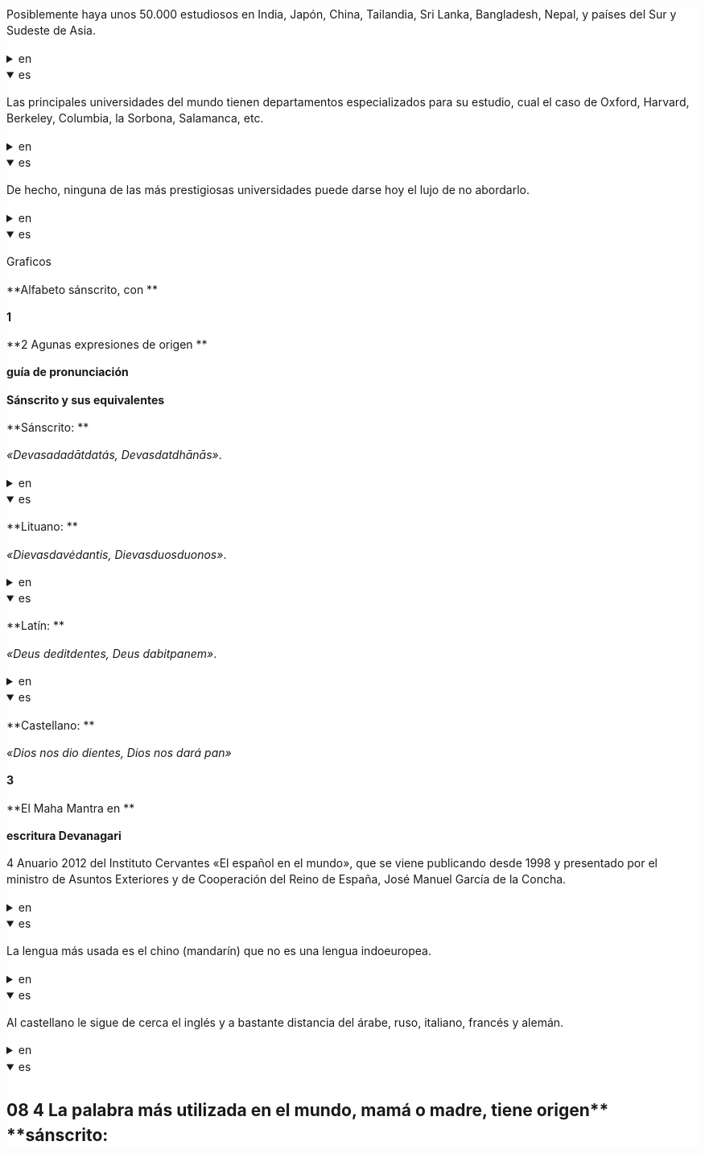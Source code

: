 Posiblemente haya unos 50.000 estudiosos en India, Japón, China, Tailandia, Sri Lanka, Bangladesh, Nepal, y países del Sur y Sudeste de Asia.
</details><details><summary>en</summary></details><details open><summary>es</summary>

Las principales universidades del mundo tienen departamentos especializados para su estudio, cual el caso de Oxford, Harvard, Berkeley, Columbia, la Sorbona, Salamanca, etc.
</details><details><summary>en</summary></details><details open><summary>es</summary>

De hecho, ninguna de las más prestigiosas universidades puede darse hoy el lujo de no abordarlo.
</details><details><summary>en</summary></details><details open><summary>es</summary>

Graficos

**Alfabeto sánscrito, con **

**1**

**2 Agunas expresiones de origen **

**guía de pronunciación**

**Sánscrito y sus equivalentes**

**Sánscrito: **

*«Devasadadātdatás, Devasdatdhānās»*.
</details><details><summary>en</summary></details><details open><summary>es</summary>

**Lituano: **

*«Dievasdavėdantis, Dievasduosduonos»*.
</details><details><summary>en</summary></details><details open><summary>es</summary>

**Latín: **

*«Deus deditdentes, Deus dabitpanem»*.
</details><details><summary>en</summary></details><details open><summary>es</summary>

**Castellano: **

*«Dios nos dio dientes, Dios nos dará pan»*

**3**

**El Maha Mantra en **

**escritura Devanagari**

4 Anuario 2012 del Instituto Cervantes «El español en el mundo», que se viene publicando desde 1998 y presentado por el ministro de Asuntos Exteriores y de Cooperación del Reino de España, José Manuel García de la Concha.
</details><details><summary>en</summary></details><details open><summary>es</summary>

La lengua más usada es el chino \(mandarín\) que no es una lengua indoeuropea.
</details><details><summary>en</summary></details><details open><summary>es</summary>

Al castellano le sigue de cerca el inglés y a bastante distancia del árabe, ruso, italiano, francés y alemán.
</details><details><summary>en</summary></details><details open><summary>es</summary>

## 08 4 La palabra más utilizada en el mundo, mamá o madre, tiene origen** **sánscrito:
